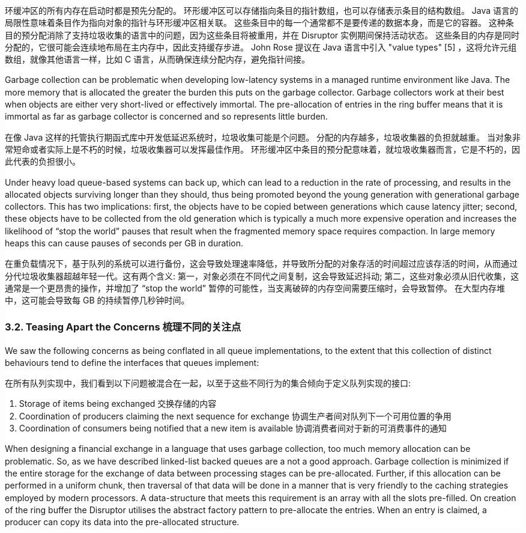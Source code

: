 环缓冲区的所有内存在启动时都是预先分配的。
环形缓冲区可以存储指向条目的指针数组，也可以存储表示条目的结构数组。
Java 语言的局限性意味着条目作为指向对象的指针与环形缓冲区相关联。
这些条目中的每一个通常都不是要传递的数据本身，而是它的容器。
这种条目的预分配消除了支持垃圾收集的语言中的问题，因为这些条目将被重用，并在 Disruptor 实例期间保持活动状态。
这些条目的内存是同时分配的，它很可能会连续地布局在主内存中，因此支持缓存步进。
John Rose 提议在 Java 语言中引入 "value types" [5] ，这将允许元组数组，就像其他语言一样，比如 C 语言，从而确保连续分配内存，避免指针间接。


Garbage collection can be problematic when developing low-latency systems in a managed runtime environment like Java. 
The more memory that is allocated the greater the burden this puts on the garbage collector. 
Garbage collectors work at their best when objects are either very short-lived or effectively immortal. 
The pre-allocation of entries in the ring buffer means that it is immortal as far as garbage collector is concerned and so represents little burden.

在像 Java 这样的托管执行期函式库中开发低延迟系统时，垃圾收集可能是个问题。
分配的内存越多，垃圾收集器的负担就越重。
当对象非常短命或者实际上是不朽的时候，垃圾收集器可以发挥最佳作用。
环形缓冲区中条目的预分配意味着，就垃圾收集器而言，它是不朽的，因此代表的负担很小。


Under heavy load queue-based systems can back up, which can lead to a reduction in the rate of processing, and results in the allocated objects surviving longer than they should, thus being promoted beyond the young generation with generational garbage collectors. 
This has two implications: first, the objects have to be copied between generations which cause latency jitter; second, these objects have to be collected from the old generation which is typically a much more expensive operation and increases the likelihood of “stop the world” pauses that result when the fragmented memory space requires compaction. 
In large memory heaps this can cause pauses of seconds per GB in duration.

在重负载情况下，基于队列的系统可以进行备份，这会导致处理速率降低，并导致所分配的对象存活的时间超过应该存活的时间，从而通过分代垃圾收集器超越年轻一代。这有两个含义: 第一，对象必须在不同代之间复制，这会导致延迟抖动; 第二，这些对象必须从旧代收集，这通常是一个更昂贵的操作，并增加了 “stop the world” 暂停的可能性，当支离破碎的内存空间需要压缩时，会导致暂停。
在大型内存堆中，这可能会导致每 GB 的持续暂停几秒钟时间。


### 3.2. Teasing Apart the Concerns 梳理不同的关注点


We saw the following concerns as being conflated in all queue implementations, to the extent that this collection of distinct behaviours tend to define the interfaces that queues implement:

在所有队列实现中，我们看到以下问题被混合在一起，以至于这些不同行为的集合倾向于定义队列实现的接口:

1. Storage of items being exchanged 交换存储的内容
2. Coordination of producers claiming the next sequence for exchange 协调生产者间对队列下一个可用位置的争用
3. Coordination of consumers being notified that a new item is available 协调消费者间对于新的可消费事件的通知


When designing a financial exchange in a language that uses garbage collection, too much memory allocation can be problematic. 
So, as we have described linked-list backed queues are a not a good approach. 
Garbage collection is minimized if the entire storage for the exchange of data between processing stages can be pre-allocated. 
Further, if this allocation can be performed in a uniform chunk, then traversal of that data will be done in a manner that is very friendly to the caching strategies employed by modern processors. 
A data-structure that meets this requirement is an array with all the slots pre-filled. 
On creation of the ring buffer the Disruptor utilises the abstract factory pattern to pre-allocate the entries. 
When an entry is claimed, a producer can copy its data into the pre-allocated structure.
